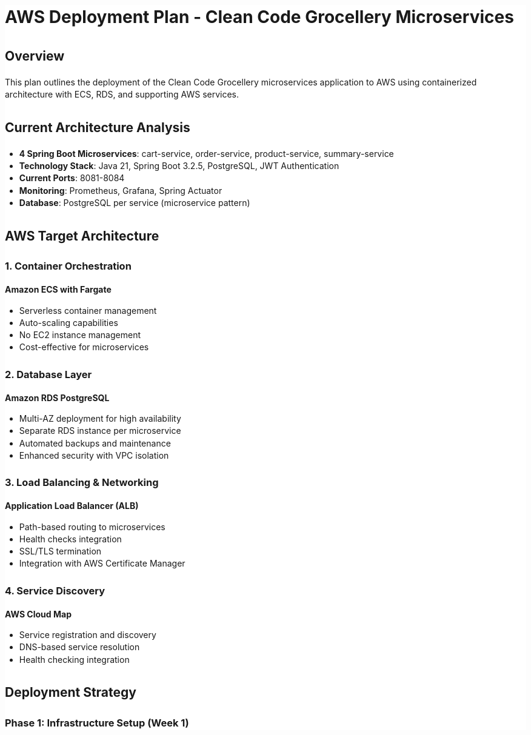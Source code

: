 # AWS Deployment Plan - Clean Code Grocellery Microservices

## Overview
This plan outlines the deployment of the Clean Code Grocellery microservices application to AWS using containerized architecture with ECS, RDS, and supporting AWS services.

## Current Architecture Analysis
- **4 Spring Boot Microservices**: cart-service, order-service, product-service, summary-service
- **Technology Stack**: Java 21, Spring Boot 3.2.5, PostgreSQL, JWT Authentication
- **Current Ports**: 8081-8084
- **Monitoring**: Prometheus, Grafana, Spring Actuator
- **Database**: PostgreSQL per service (microservice pattern)

## AWS Target Architecture

### 1. Container Orchestration
**Amazon ECS with Fargate**
- Serverless container management
- Auto-scaling capabilities
- No EC2 instance management
- Cost-effective for microservices

### 2. Database Layer
**Amazon RDS PostgreSQL**
- Multi-AZ deployment for high availability
- Separate RDS instance per microservice
- Automated backups and maintenance
- Enhanced security with VPC isolation

### 3. Load Balancing & Networking
**Application Load Balancer (ALB)**
- Path-based routing to microservices
- Health checks integration
- SSL/TLS termination
- Integration with AWS Certificate Manager

### 4. Service Discovery
**AWS Cloud Map**
- Service registration and discovery
- DNS-based service resolution
- Health checking integration

## Deployment Strategy

### Phase 1: Infrastructure Setup (Week 1)
